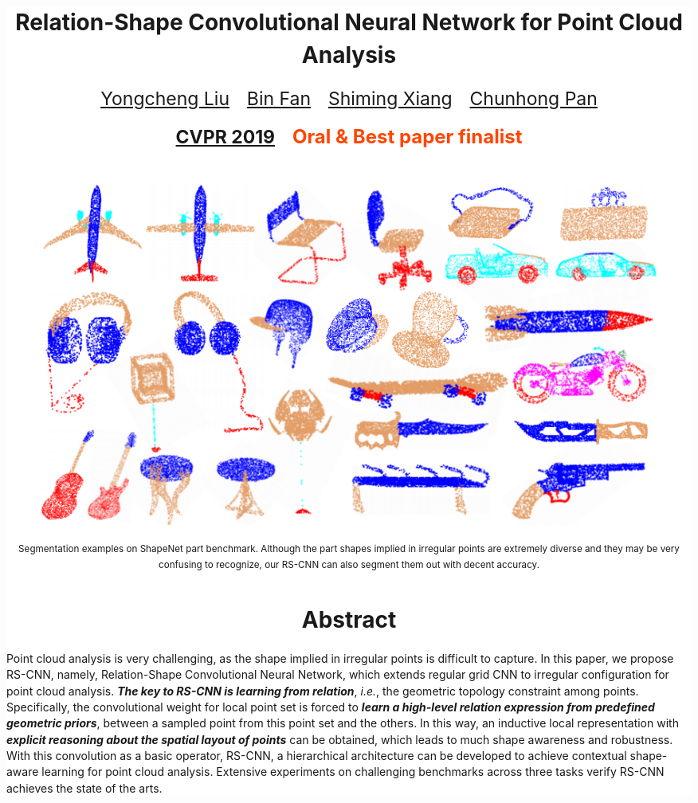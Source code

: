 <h1 align = "center">Relation-Shape Convolutional Neural Network for Point Cloud Analysis</h1>
<p align = "center">
    <a href="https://yochengliu.github.io/" style="font-size: 23px">Yongcheng Liu</a> &emsp;
    <a href="http://www.nlpr.ia.ac.cn/fanbin/" style="font-size: 23px">Bin Fan</a> &emsp;
    <a href="https://scholar.google.com/citations?user=0ggsACEAAAAJ&hl=zh-CN" style="font-size: 23px">Shiming Xiang</a>  &emsp;
    <a href="http://people.ucas.ac.cn/~0005314" style="font-size: 23px">Chunhong Pan</a>
</p>
<p align = "center">
    <a href="http://cvpr2019.thecvf.com/" style="font-size: 23px"><strong>CVPR 2019</strong></a> &emsp;
    <font color="#FF4500" size="5"><strong>Oral & Best paper finalist</strong></font>
</p>
<br>

<div align="center">
    <img src="images/partseg.jpg" width="90%" height ="90%" alt="partseg.jpg" />
</div>
<p align = 'center'>
    <small>Segmentation examples on ShapeNet part benchmark. Although the part shapes implied in irregular points are extremely diverse and they may be very confusing to recognize, our RS-CNN can also segment them out with decent accuracy.</small>
</p>

<h1 align = "center">Abstract</h1> 

Point cloud analysis is very challenging, as the shape implied in irregular points is difficult to capture. In this paper, we propose RS-CNN, namely, Relation-Shape Convolutional Neural Network, which extends regular grid CNN to irregular configuration for point cloud analysis. ___The key to RS-CNN is learning from relation___, _i.e._, the geometric topology constraint among points. Specifically, the convolutional weight for local point set is forced to ___learn a high-level relation expression from predefined geometric priors___, between a sampled point from this point set and the others. In this way, an inductive local representation with ___explicit reasoning about the spatial layout of points___ can be obtained, which leads to much shape awareness and robustness. With this convolution as a basic operator, RS-CNN, a hierarchical architecture can be developed to achieve contextual shape-aware learning for point cloud analysis. Extensive experiments on challenging benchmarks across three tasks verify RS-CNN achieves the state of the arts.
